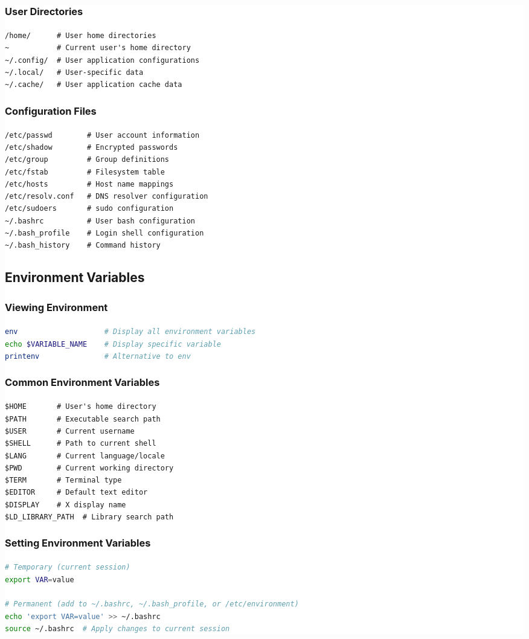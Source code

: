 ### User Directories

```
/home/      # User home directories
~           # Current user's home directory
~/.config/  # User application configurations
~/.local/   # User-specific data
~/.cache/   # User application cache data
```

### Configuration Files

```
/etc/passwd        # User account information
/etc/shadow        # Encrypted passwords
/etc/group         # Group definitions
/etc/fstab         # Filesystem table
/etc/hosts         # Host name mappings
/etc/resolv.conf   # DNS resolver configuration
/etc/sudoers       # sudo configuration
~/.bashrc          # User bash configuration
~/.bash_profile    # Login shell configuration
~/.bash_history    # Command history
```

## Environment Variables

### Viewing Environment

```bash
env                    # Display all environment variables
echo $VARIABLE_NAME    # Display specific variable
printenv               # Alternative to env
```

### Common Environment Variables

```
$HOME       # User's home directory
$PATH       # Executable search path
$USER       # Current username
$SHELL      # Path to current shell
$LANG       # Current language/locale
$PWD        # Current working directory
$TERM       # Terminal type
$EDITOR     # Default text editor
$DISPLAY    # X display name
$LD_LIBRARY_PATH  # Library search path
```

### Setting Environment Variables

```bash
# Temporary (current session)
export VAR=value

# Permanent (add to ~/.bashrc, ~/.bash_profile, or /etc/environment)
echo 'export VAR=value' >> ~/.bashrc
source ~/.bashrc  # Apply changes to current session
```

